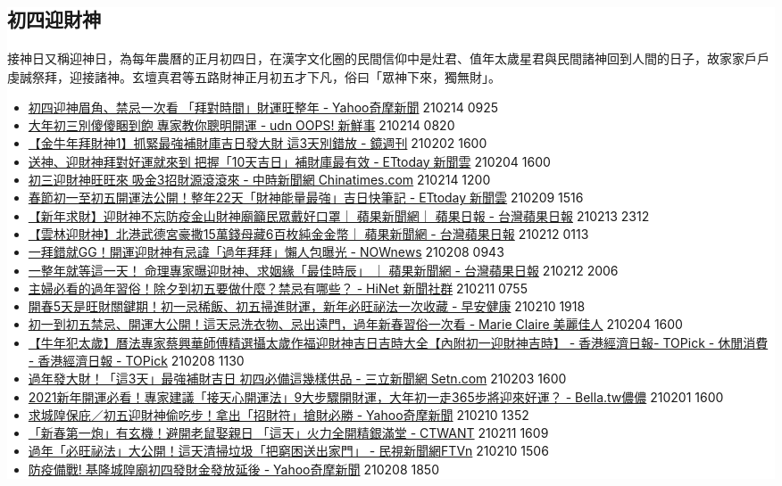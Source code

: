 ## 初四迎財神

接神日又稱迎神日，為每年農曆的正月初四日，在漢字文化圈的民間信仰中是灶君、值年太歲星君與民間諸神回到人間的日子，故家家戶戶虔誠祭拜，迎接諸神。玄壇真君等五路財神正月初五才下凡，俗曰「眾神下來，獨無財」。
- [初四迎神眉角、禁忌一次看 「拜對時間」財運旺整年 - Yahoo奇摩新聞](https://tw.news.yahoo.com/%E5%88%9D%E5%9B%9B%E8%BF%8E%E7%A5%9E%E7%9C%89%E8%A7%92-%E7%A6%81%E5%BF%8C-%E6%AC%A1%E7%9C%8B-%E6%8B%9C%E5%B0%8D%E6%99%82%E9%96%93-%E8%B2%A1%E9%81%8B%E6%97%BA%E6%95%B4%E5%B9%B4-011758856.html "初四迎神眉角、禁忌一次看 「拜對時間」財運旺整年 - Yahoo奇摩新聞") 210214 0925
- [大年初三別傻傻睏到飽 專家教你聰明開運 - udn OOPS! 新鮮事](https://udn.com/news/story/12813/5250403 "大年初三別傻傻睏到飽 專家教你聰明開運 - udn OOPS! 新鮮事") 210214 0820
- [【金牛年拜財神1】抓緊最強補財庫吉日發大財 這3天別錯放 - 鏡週刊](https://www.mirrormedia.mg/story/20210127fin011/ "【金牛年拜財神1】抓緊最強補財庫吉日發大財 這3天別錯放 - 鏡週刊") 210202 1600
- [送神、迎財神拜對好運就來到 把握「10天吉日」補財庫最有效 - ETtoday 新聞雲](https://www.ettoday.net/news/20210204/1912698.htm "送神、迎財神拜對好運就來到 把握「10天吉日」補財庫最有效 - ETtoday 新聞雲") 210204 1600
- [初三迎財神旺旺來 吸金3招財源滾滾來 - 中時新聞網 Chinatimes.com](https://www.chinatimes.com/realtimenews/20210214000815-260423 "初三迎財神旺旺來 吸金3招財源滾滾來 - 中時新聞網 Chinatimes.com") 210214 1200
- [春節初一至初五開運法公開！整年22天「財神能量最強」吉日快筆記 - ETtoday 新聞雲](https://www.ettoday.net/news/20210209/1915289.htm "春節初一至初五開運法公開！整年22天「財神能量最強」吉日快筆記 - ETtoday 新聞雲") 210209 1516
- [【新年求財】迎財神不忘防疫金山財神廟籲民眾戴好口罩｜ 蘋果新聞網｜ 蘋果日報 - 台灣蘋果日報](https://tw.appledaily.com/local/20210213/RDJYDGISI5GD7I52TXSN3UNFNY/ "【新年求財】迎財神不忘防疫金山財神廟籲民眾戴好口罩｜ 蘋果新聞網｜ 蘋果日報 - 台灣蘋果日報") 210213 2312
- [【雲林迎財神】北港武德宮豪撒15萬錢母藏6百枚純金金幣｜ 蘋果新聞網 - 台灣蘋果日報](https://tw.appledaily.com/life/20210212/W7ZMRKBYJFF4RNV6YRYITLLR74/ "【雲林迎財神】北港武德宮豪撒15萬錢母藏6百枚純金金幣｜ 蘋果新聞網 - 台灣蘋果日報") 210212 0113
- [一拜錯就GG！開運迎財神有忌諱「過年拜拜」懶人包曝光 - NOWnews](https://onepage.nownews.com/Living/Master/chinese-worship "一拜錯就GG！開運迎財神有忌諱「過年拜拜」懶人包曝光 - NOWnews") 210208 0943
- [一整年就等這一天！ 命理專家曝迎財神、求姻緣「最佳時辰」 ｜ 蘋果新聞網 - 台灣蘋果日報](https://tw.appledaily.com/life/20210212/H3K7ACVPIVDKFERI5FWR2GJJKU/ "一整年就等這一天！ 命理專家曝迎財神、求姻緣「最佳時辰」 ｜ 蘋果新聞網 - 台灣蘋果日報") 210212 2006
- [主婦必看的過年習俗！除夕到初五要做什麼？禁忌有哪些？ - HiNet 新聞社群](https://times.hinet.net/news/23223009 "主婦必看的過年習俗！除夕到初五要做什麼？禁忌有哪些？ - HiNet 新聞社群") 210211 0755
- [開春5天是旺財關鍵期！初一忌稀飯、初五掃進財運，新年必旺祕法一次收藏 - 早安健康](https://www.edh.tw/article/26532 "開春5天是旺財關鍵期！初一忌稀飯、初五掃進財運，新年必旺祕法一次收藏 - 早安健康") 210210 1918
- [初一到初五禁忌、開運大公開！這天忌洗衣物、忌出遠門，過年新春習俗一次看 - Marie Claire 美麗佳人](https://www.marieclaire.com.tw/lifestyle/astrology/55211 "初一到初五禁忌、開運大公開！這天忌洗衣物、忌出遠門，過年新春習俗一次看 - Marie Claire 美麗佳人") 210204 1600
- [【牛年犯太歲】曆法專家蔡興華師傅精選攝太歲作福迎財神吉日吉時大全【內附初一迎財神吉時】 - 香港經濟日報- TOPick - 休閒消費 - 香港經濟日報 - TOPick](https://topick.hket.com/article/2873760/%E3%80%90%E7%89%9B%E5%B9%B4%E7%8A%AF%E5%A4%AA%E6%AD%B2%E3%80%91%E6%9B%86%E6%B3%95%E5%B0%88%E5%AE%B6%E8%94%A1%E8%88%88%E8%8F%AF%E5%B8%AB%E5%82%85%E7%B2%BE%E9%81%B8%E3%80%80%E6%94%9D%E5%A4%AA%E6%AD%B2%E4%BD%9C%E7%A6%8F%E8%BF%8E%E8%B2%A1%E7%A5%9E%E5%90%89%E6%97%A5%E5%90%89%E6%99%82%E5%A4%A7%E5%85%A8%E3%80%90%E5%85%A7%E9%99%84%E5%88%9D%E4%B8%80%E8%BF%8E%E8%B2%A1%E7%A5%9E%E5%90%89%E6%99%82%E3%80%91 "【牛年犯太歲】曆法專家蔡興華師傅精選攝太歲作福迎財神吉日吉時大全【內附初一迎財神吉時】 - 香港經濟日報- TOPick - 休閒消費 - 香港經濟日報 - TOPick") 210208 1130
- [過年發大財！「這3天」最強補財吉日 初四必備這幾樣供品 - 三立新聞網 Setn.com](https://www.setn.com/News.aspx?NewsID=892268 "過年發大財！「這3天」最強補財吉日 初四必備這幾樣供品 - 三立新聞網 Setn.com") 210203 1600
- [2021新年開運必看！專家建議「接天心開運法」9大步驟開財運，大年初一走365步將迎來好運？ - Bella.tw儂儂](https://www.bella.tw/articles/horoscope/27811 "2021新年開運必看！專家建議「接天心開運法」9大步驟開財運，大年初一走365步將迎來好運？ - Bella.tw儂儂") 210201 1600
- [求城隍保庇／初五迎財神偷吃步！拿出「招財符」搶財必勝 - Yahoo奇摩新聞](https://tw.news.yahoo.com/%E6%B1%82%E5%9F%8E%E9%9A%8D%E4%BF%9D%E5%BA%87-%E5%88%9D%E4%BA%94%E8%BF%8E%E8%B2%A1%E7%A5%9E%E5%81%B7%E5%90%83%E6%AD%A5-%E6%8B%BF%E5%87%BA-%E6%8B%9B%E8%B2%A1%E7%AC%A6-%E6%90%B6%E8%B2%A1%E5%BF%85%E5%8B%9D-055216359.html "求城隍保庇／初五迎財神偷吃步！拿出「招財符」搶財必勝 - Yahoo奇摩新聞") 210210 1352
- [「新春第一炮」有玄機！避開老鼠娶親日 「這天」火力全開精銀滿堂 - CTWANT](https://www.ctwant.com/article/101943 "「新春第一炮」有玄機！避開老鼠娶親日 「這天」火力全開精銀滿堂 - CTWANT") 210211 1609
- [過年「必旺祕法」大公開！這天清掃垃圾「把窮困送出家門」 - 民視新聞網FTVn](https://www.ftvnews.com.tw/news/detail/2021208W0106 "過年「必旺祕法」大公開！這天清掃垃圾「把窮困送出家門」 - 民視新聞網FTVn") 210210 1506
- [防疫備戰! 基隆城隍廟初四發財金發放延後 - Yahoo奇摩新聞](https://tw.news.yahoo.com/%E9%98%B2%E7%96%AB%E5%82%99%E6%88%B0-%E5%9F%BA%E9%9A%86%E5%9F%8E%E9%9A%8D%E5%BB%9F%E5%88%9D%E5%9B%9B%E7%99%BC%E8%B2%A1%E9%87%91%E7%99%BC%E6%94%BE%E5%BB%B6%E5%BE%8C-105007255.html "防疫備戰! 基隆城隍廟初四發財金發放延後 - Yahoo奇摩新聞") 210208 1850
